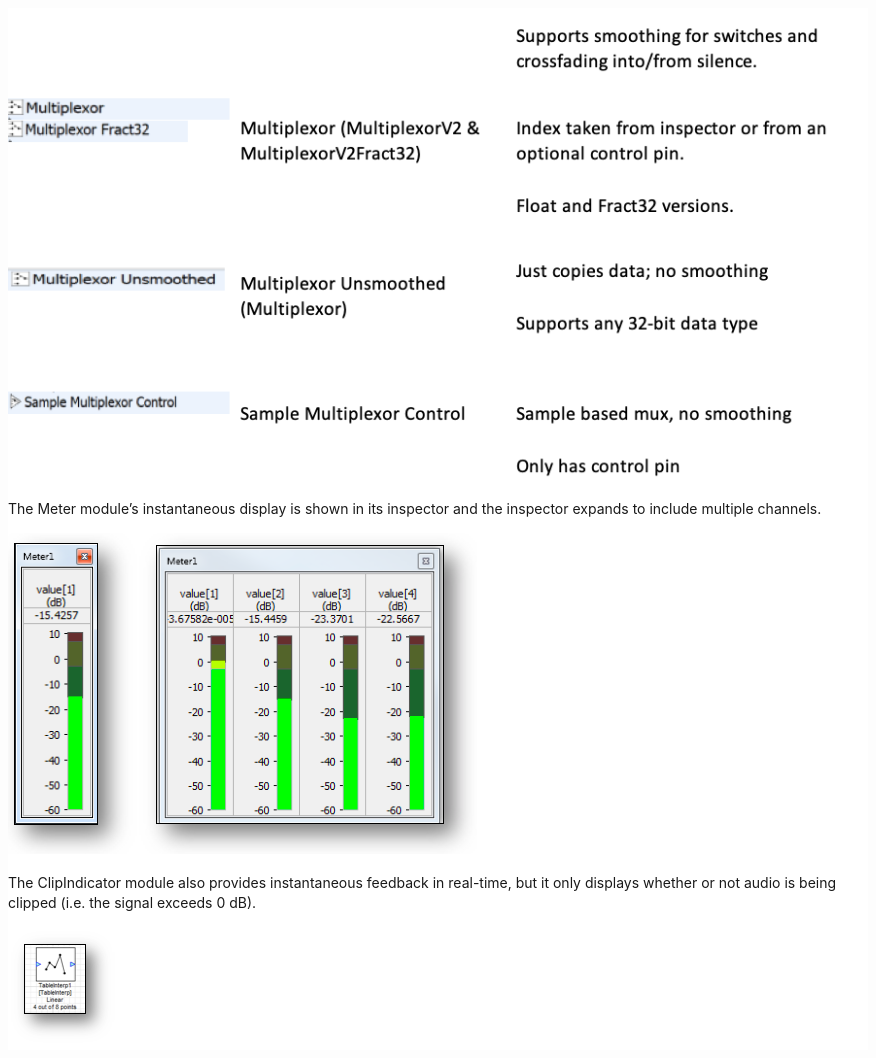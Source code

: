 ![](../../.gitbook/assets/image%20%28112%29.png)

The Meter module’s instantaneous display is shown in its inspector and the inspector expands to include multiple channels.

![](../../.gitbook/assets/screen-shot-2020-04-10-at-9.03.29-pm.png)

The ClipIndicator module also provides instantaneous feedback in real-time, but it only displays whether or not audio is being clipped \(i.e. the signal exceeds 0 dB\).

![](../../.gitbook/assets/image%20%282%29.png)
